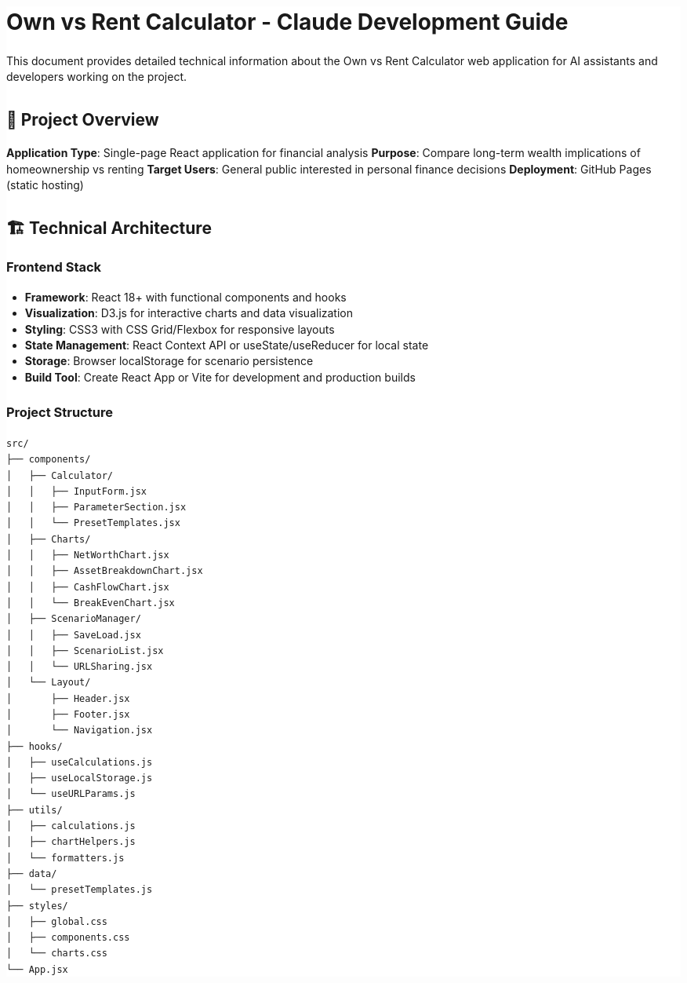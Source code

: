 # Own vs Rent Calculator - Claude Development Guide

This document provides detailed technical information about the Own vs Rent Calculator web application for AI assistants and developers working on the project.

## 🎯 Project Overview

**Application Type**: Single-page React application for financial analysis
**Purpose**: Compare long-term wealth implications of homeownership vs renting
**Target Users**: General public interested in personal finance decisions
**Deployment**: GitHub Pages (static hosting)

## 🏗️ Technical Architecture

### Frontend Stack
- **Framework**: React 18+ with functional components and hooks
- **Visualization**: D3.js for interactive charts and data visualization
- **Styling**: CSS3 with CSS Grid/Flexbox for responsive layouts
- **State Management**: React Context API or useState/useReducer for local state
- **Storage**: Browser localStorage for scenario persistence
- **Build Tool**: Create React App or Vite for development and production builds

### Project Structure
```
src/
├── components/
│   ├── Calculator/
│   │   ├── InputForm.jsx
│   │   ├── ParameterSection.jsx
│   │   └── PresetTemplates.jsx
│   ├── Charts/
│   │   ├── NetWorthChart.jsx
│   │   ├── AssetBreakdownChart.jsx
│   │   ├── CashFlowChart.jsx
│   │   └── BreakEvenChart.jsx
│   ├── ScenarioManager/
│   │   ├── SaveLoad.jsx
│   │   ├── ScenarioList.jsx
│   │   └── URLSharing.jsx
│   └── Layout/
│       ├── Header.jsx
│       ├── Footer.jsx
│       └── Navigation.jsx
├── hooks/
│   ├── useCalculations.js
│   ├── useLocalStorage.js
│   └── useURLParams.js
├── utils/
│   ├── calculations.js
│   ├── chartHelpers.js
│   └── formatters.js
├── data/
│   └── presetTemplates.js
├── styles/
│   ├── global.css
│   ├── components.css
│   └── charts.css
└── App.jsx
```
